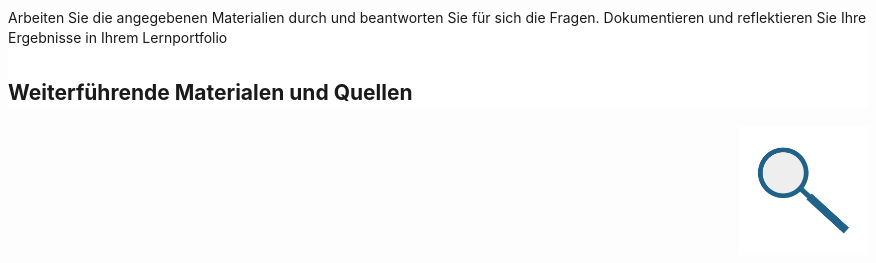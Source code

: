 Arbeiten Sie die angegebenen Materialien durch und beantworten Sie für sich die Fragen.
Dokumentieren und reflektieren Sie Ihre Ergebnisse in Ihrem Lernportfolio

## Weiterführende Materialen und Quellen



<img align="right" width="15%" alt="Icon_Findability" src="../medien/icons/G-0044_BUW_Icon_Findability.svg?autoSizes=true">
